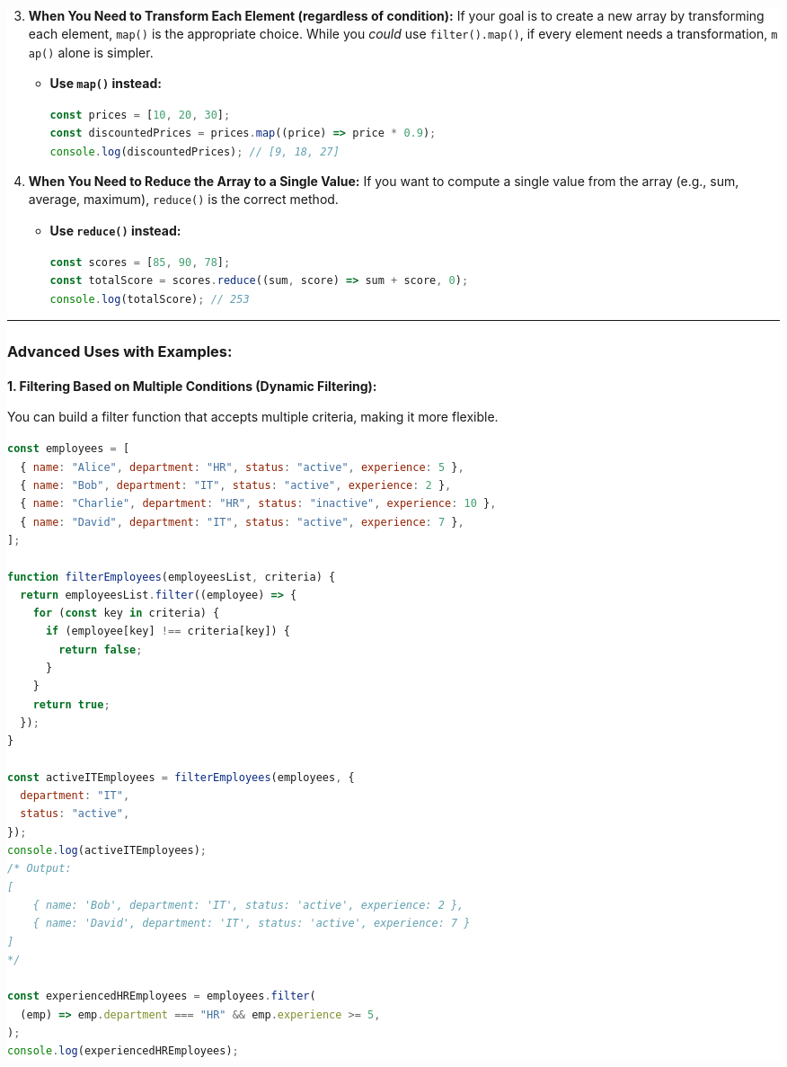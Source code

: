 3.  **When You Need to Transform Each Element (regardless of condition):**
    If your goal is to create a new array by transforming each element, `map()` is the appropriate choice. While you _could_ use `filter().map()`, if every element needs a transformation, `map()` alone is simpler.

    - **Use `map()` instead:**
      ```javascript
      const prices = [10, 20, 30];
      const discountedPrices = prices.map((price) => price * 0.9);
      console.log(discountedPrices); // [9, 18, 27]
      ```

4.  **When You Need to Reduce the Array to a Single Value:**
    If you want to compute a single value from the array (e.g., sum, average, maximum), `reduce()` is the correct method.

    - **Use `reduce()` instead:**
      ```javascript
      const scores = [85, 90, 78];
      const totalScore = scores.reduce((sum, score) => sum + score, 0);
      console.log(totalScore); // 253
      ```

---

### Advanced Uses with Examples:

**1. Filtering Based on Multiple Conditions (Dynamic Filtering):**

You can build a filter function that accepts multiple criteria, making it more flexible.

```javascript
const employees = [
  { name: "Alice", department: "HR", status: "active", experience: 5 },
  { name: "Bob", department: "IT", status: "active", experience: 2 },
  { name: "Charlie", department: "HR", status: "inactive", experience: 10 },
  { name: "David", department: "IT", status: "active", experience: 7 },
];

function filterEmployees(employeesList, criteria) {
  return employeesList.filter((employee) => {
    for (const key in criteria) {
      if (employee[key] !== criteria[key]) {
        return false;
      }
    }
    return true;
  });
}

const activeITEmployees = filterEmployees(employees, {
  department: "IT",
  status: "active",
});
console.log(activeITEmployees);
/* Output:
[
    { name: 'Bob', department: 'IT', status: 'active', experience: 2 },
    { name: 'David', department: 'IT', status: 'active', experience: 7 }
]
*/

const experiencedHREmployees = employees.filter(
  (emp) => emp.department === "HR" && emp.experience >= 5,
);
console.log(experiencedHREmployees);
```